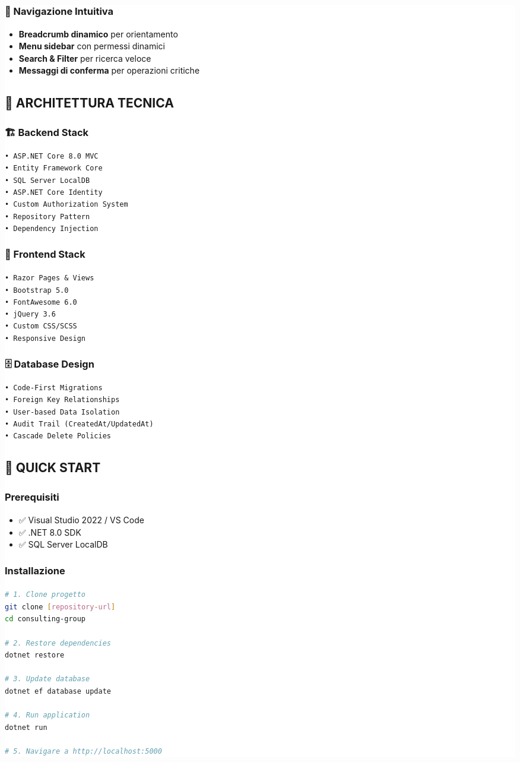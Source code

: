 ### 🧭 Navigazione Intuitiva
- **Breadcrumb dinamico** per orientamento
- **Menu sidebar** con permessi dinamici
- **Search & Filter** per ricerca veloce  
- **Messaggi di conferma** per operazioni critiche

## 🔧 ARCHITETTURA TECNICA

### 🏗️ Backend Stack
```
• ASP.NET Core 8.0 MVC
• Entity Framework Core  
• SQL Server LocalDB
• ASP.NET Core Identity
• Custom Authorization System
• Repository Pattern
• Dependency Injection
```

### 🎨 Frontend Stack
```
• Razor Pages & Views
• Bootstrap 5.0
• FontAwesome 6.0
• jQuery 3.6
• Custom CSS/SCSS
• Responsive Design
```

### 🗄️ Database Design
```
• Code-First Migrations
• Foreign Key Relationships  
• User-based Data Isolation
• Audit Trail (CreatedAt/UpdatedAt)
• Cascade Delete Policies
```

## 🚀 QUICK START

### Prerequisiti
- ✅ Visual Studio 2022 / VS Code
- ✅ .NET 8.0 SDK  
- ✅ SQL Server LocalDB

### Installazione
```bash
# 1. Clone progetto
git clone [repository-url]
cd consulting-group

# 2. Restore dependencies  
dotnet restore

# 3. Update database
dotnet ef database update

# 4. Run application
dotnet run

# 5. Navigare a http://localhost:5000
```